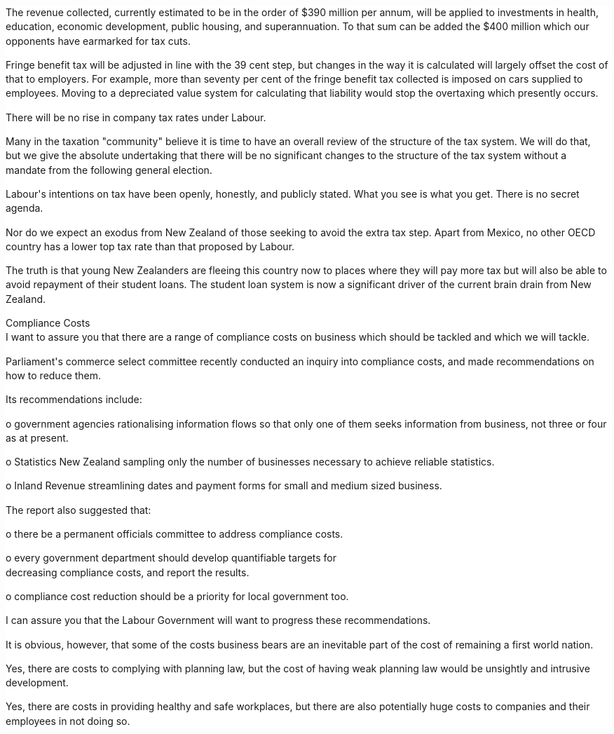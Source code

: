 The revenue collected, currently estimated to be in the order of $390 million per annum, will be applied to investments in health, education, economic development, public housing, and superannuation. To that sum can be added the $400 million which our opponents have earmarked for tax cuts.

Fringe benefit tax will be adjusted in line with the 39 cent step, but changes in the way it is calculated will largely offset the cost of that to employers. For example, more than seventy per cent of the fringe benefit tax collected is imposed on cars supplied to employees. Moving to a depreciated value system for calculating that liability would stop the overtaxing which presently occurs.

There will be no rise in company tax rates under Labour.

Many in the taxation "community" believe it is time to have an overall review of the structure of the tax system. We will do that, but we give the absolute undertaking that there will be no significant changes to the structure of the tax system without a mandate from the following general election.

Labour's intentions on tax have been openly, honestly, and publicly stated. What you see is what you get. There is no secret agenda.

Nor do we expect an exodus from New Zealand of those seeking to avoid the extra tax step. Apart from Mexico, no other OECD country has a lower top tax rate than that proposed by Labour.

The truth is that young New Zealanders are fleeing this country now to places where they will pay more tax but will also be able to avoid repayment of their student loans. The student loan system is now a significant driver of the current brain drain from New Zealand.

Compliance Costs  
I want to assure you that there are a range of compliance costs on business which should be tackled and which we will tackle.

Parliament's commerce select committee recently conducted an inquiry into compliance costs, and made recommendations on how to reduce them.

Its recommendations include:

o government agencies rationalising information flows so that only one of them seeks information from business, not three or four as at present.

o Statistics New Zealand sampling only the number of businesses necessary to achieve reliable statistics.

o Inland Revenue streamlining dates and payment forms for small and medium sized business.

The report also suggested that:

o there be a permanent officials committee to address compliance costs.

o every government department should develop quantifiable targets for  
decreasing compliance costs, and report the results.

o compliance cost reduction should be a priority for local government too.

I can assure you that the Labour Government will want to progress these recommendations.

It is obvious, however, that some of the costs business bears are an inevitable part of the cost of remaining a first world nation.

Yes, there are costs to complying with planning law, but the cost of having weak planning law would be unsightly and intrusive development.

Yes, there are costs in providing healthy and safe workplaces, but there are also potentially huge costs to companies and their employees in not doing so.

